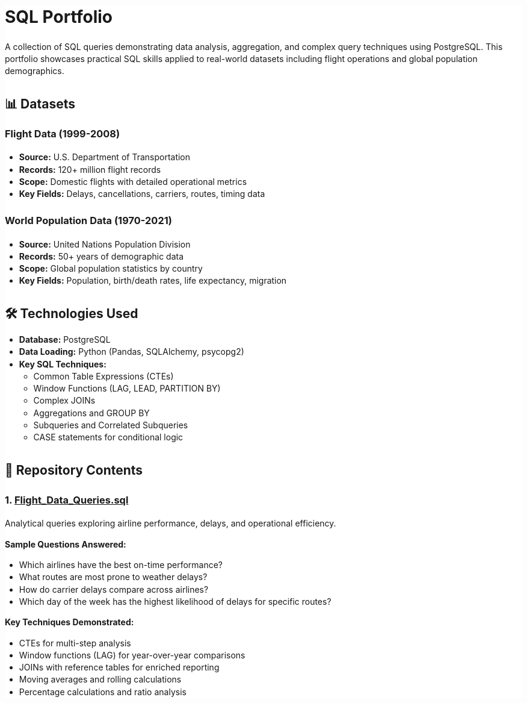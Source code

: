 # SQL Portfolio

A collection of SQL queries demonstrating data analysis, aggregation, and complex query techniques using PostgreSQL. This portfolio showcases practical SQL skills applied to real-world datasets including flight operations and global population demographics.

## 📊 Datasets

### Flight Data (1999-2008)
- **Source:** U.S. Department of Transportation
- **Records:** 120+ million flight records
- **Scope:** Domestic flights with detailed operational metrics
- **Key Fields:** Delays, cancellations, carriers, routes, timing data

### World Population Data (1970-2021)
- **Source:** United Nations Population Division
- **Records:** 50+ years of demographic data
- **Scope:** Global population statistics by country
- **Key Fields:** Population, birth/death rates, life expectancy, migration

## 🛠️ Technologies Used

- **Database:** PostgreSQL
- **Data Loading:** Python (Pandas, SQLAlchemy, psycopg2)
- **Key SQL Techniques:**
  - Common Table Expressions (CTEs)
  - Window Functions (LAG, LEAD, PARTITION BY)
  - Complex JOINs
  - Aggregations and GROUP BY
  - Subqueries and Correlated Subqueries
  - CASE statements for conditional logic

## 📁 Repository Contents

### 1. [Flight_Data_Queries.sql](link-to-file)
Analytical queries exploring airline performance, delays, and operational efficiency.

**Sample Questions Answered:**
- Which airlines have the best on-time performance?
- What routes are most prone to weather delays?
- How do carrier delays compare across airlines?
- Which day of the week has the highest likelihood of delays for specific routes?

**Key Techniques Demonstrated:**
- CTEs for multi-step analysis
- Window functions (LAG) for year-over-year comparisons
- JOINs with reference tables for enriched reporting
- Moving averages and rolling calculations
- Percentage calculations and ratio analysis
